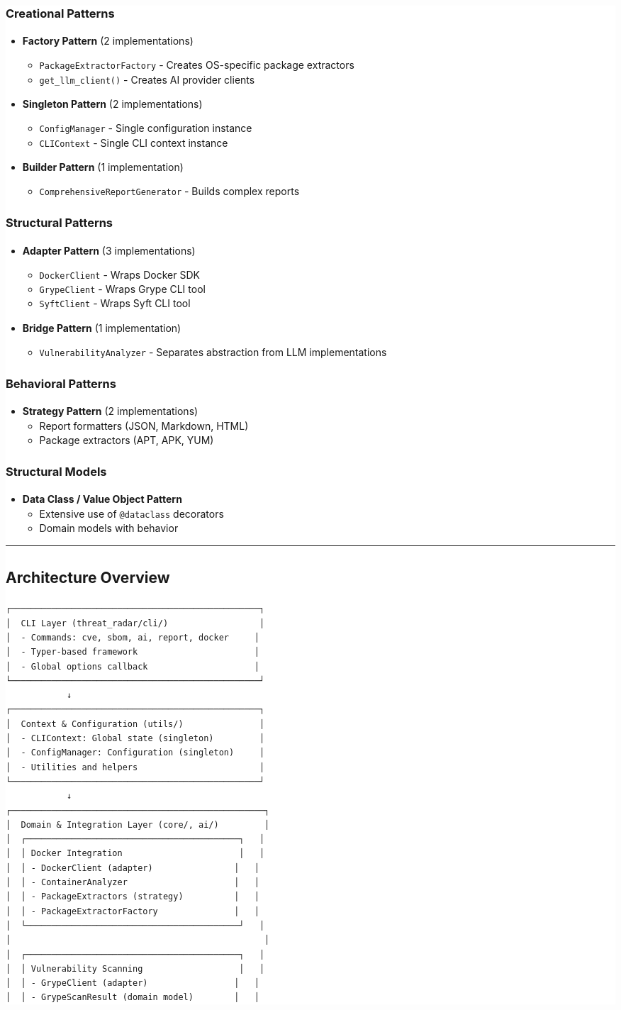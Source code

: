 ### Creational Patterns
- **Factory Pattern** (2 implementations)
  - `PackageExtractorFactory` - Creates OS-specific package extractors
  - `get_llm_client()` - Creates AI provider clients

- **Singleton Pattern** (2 implementations)
  - `ConfigManager` - Single configuration instance
  - `CLIContext` - Single CLI context instance

- **Builder Pattern** (1 implementation)
  - `ComprehensiveReportGenerator` - Builds complex reports

### Structural Patterns
- **Adapter Pattern** (3 implementations)
  - `DockerClient` - Wraps Docker SDK
  - `GrypeClient` - Wraps Grype CLI tool
  - `SyftClient` - Wraps Syft CLI tool

- **Bridge Pattern** (1 implementation)
  - `VulnerabilityAnalyzer` - Separates abstraction from LLM implementations

### Behavioral Patterns
- **Strategy Pattern** (2 implementations)
  - Report formatters (JSON, Markdown, HTML)
  - Package extractors (APT, APK, YUM)

### Structural Models
- **Data Class / Value Object Pattern**
  - Extensive use of `@dataclass` decorators
  - Domain models with behavior

---

## Architecture Overview

```
┌─────────────────────────────────────────────────┐
│  CLI Layer (threat_radar/cli/)                  │
│  - Commands: cve, sbom, ai, report, docker     │
│  - Typer-based framework                       │
│  - Global options callback                     │
└─────────────────────────────────────────────────┘
            ↓
┌─────────────────────────────────────────────────┐
│  Context & Configuration (utils/)               │
│  - CLIContext: Global state (singleton)         │
│  - ConfigManager: Configuration (singleton)     │
│  - Utilities and helpers                        │
└─────────────────────────────────────────────────┘
            ↓
┌──────────────────────────────────────────────────┐
│  Domain & Integration Layer (core/, ai/)         │
│  ┌──────────────────────────────────────────┐   │
│  │ Docker Integration                       │   │
│  │ - DockerClient (adapter)                │   │
│  │ - ContainerAnalyzer                     │   │
│  │ - PackageExtractors (strategy)          │   │
│  │ - PackageExtractorFactory               │   │
│  └──────────────────────────────────────────┘   │
│                                                  │
│  ┌──────────────────────────────────────────┐   │
│  │ Vulnerability Scanning                   │   │
│  │ - GrypeClient (adapter)                 │   │
│  │ - GrypeScanResult (domain model)        │   │
```
